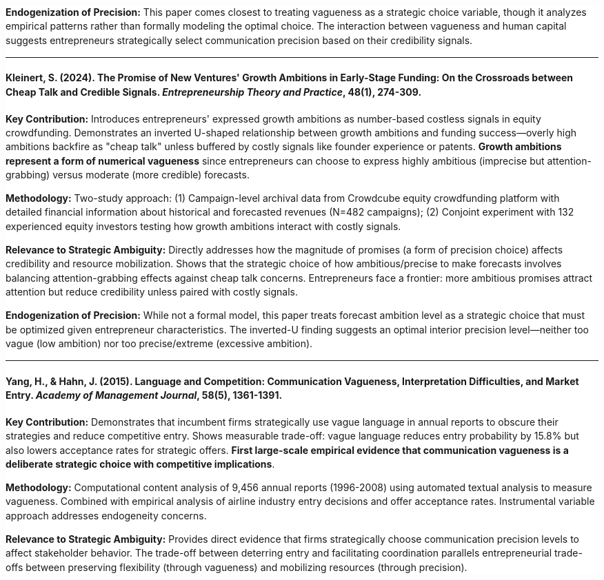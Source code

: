 **Endogenization of Precision:** This paper comes closest to treating vagueness as a strategic choice variable, though it analyzes empirical patterns rather than formally modeling the optimal choice. The interaction between vagueness and human capital suggests entrepreneurs strategically select communication precision based on their credibility signals.

---

#### **Kleinert, S. (2024). The Promise of New Ventures' Growth Ambitions in Early-Stage Funding: On the Crossroads between Cheap Talk and Credible Signals. _Entrepreneurship Theory and Practice_, 48(1), 274-309.**

**Key Contribution:** Introduces entrepreneurs' expressed growth ambitions as number-based costless signals in equity crowdfunding. Demonstrates an inverted U-shaped relationship between growth ambitions and funding success—overly high ambitions backfire as "cheap talk" unless buffered by costly signals like founder experience or patents. **Growth ambitions represent a form of numerical vagueness** since entrepreneurs can choose to express highly ambitious (imprecise but attention-grabbing) versus moderate (more credible) forecasts.

**Methodology:** Two-study approach: (1) Campaign-level archival data from Crowdcube equity crowdfunding platform with detailed financial information about historical and forecasted revenues (N=482 campaigns); (2) Conjoint experiment with 132 experienced equity investors testing how growth ambitions interact with costly signals.

**Relevance to Strategic Ambiguity:** Directly addresses how the magnitude of promises (a form of precision choice) affects credibility and resource mobilization. Shows that the strategic choice of how ambitious/precise to make forecasts involves balancing attention-grabbing effects against cheap talk concerns. Entrepreneurs face a frontier: more ambitious promises attract attention but reduce credibility unless paired with costly signals.

**Endogenization of Precision:** While not a formal model, this paper treats forecast ambition level as a strategic choice that must be optimized given entrepreneur characteristics. The inverted-U finding suggests an optimal interior precision level—neither too vague (low ambition) nor too precise/extreme (excessive ambition).

---

#### **Yang, H., & Hahn, J. (2015). Language and Competition: Communication Vagueness, Interpretation Difficulties, and Market Entry. _Academy of Management Journal_, 58(5), 1361-1391.**

**Key Contribution:** Demonstrates that incumbent firms strategically use vague language in annual reports to obscure their strategies and reduce competitive entry. Shows measurable trade-off: vague language reduces entry probability by 15.8% but also lowers acceptance rates for strategic offers. **First large-scale empirical evidence that communication vagueness is a deliberate strategic choice with competitive implications**.

**Methodology:** Computational content analysis of 9,456 annual reports (1996-2008) using automated textual analysis to measure vagueness. Combined with empirical analysis of airline industry entry decisions and offer acceptance rates. Instrumental variable approach addresses endogeneity concerns.

**Relevance to Strategic Ambiguity:** Provides direct evidence that firms strategically choose communication precision levels to affect stakeholder behavior. The trade-off between deterring entry and facilitating coordination parallels entrepreneurial trade-offs between preserving flexibility (through vagueness) and mobilizing resources (through precision).
